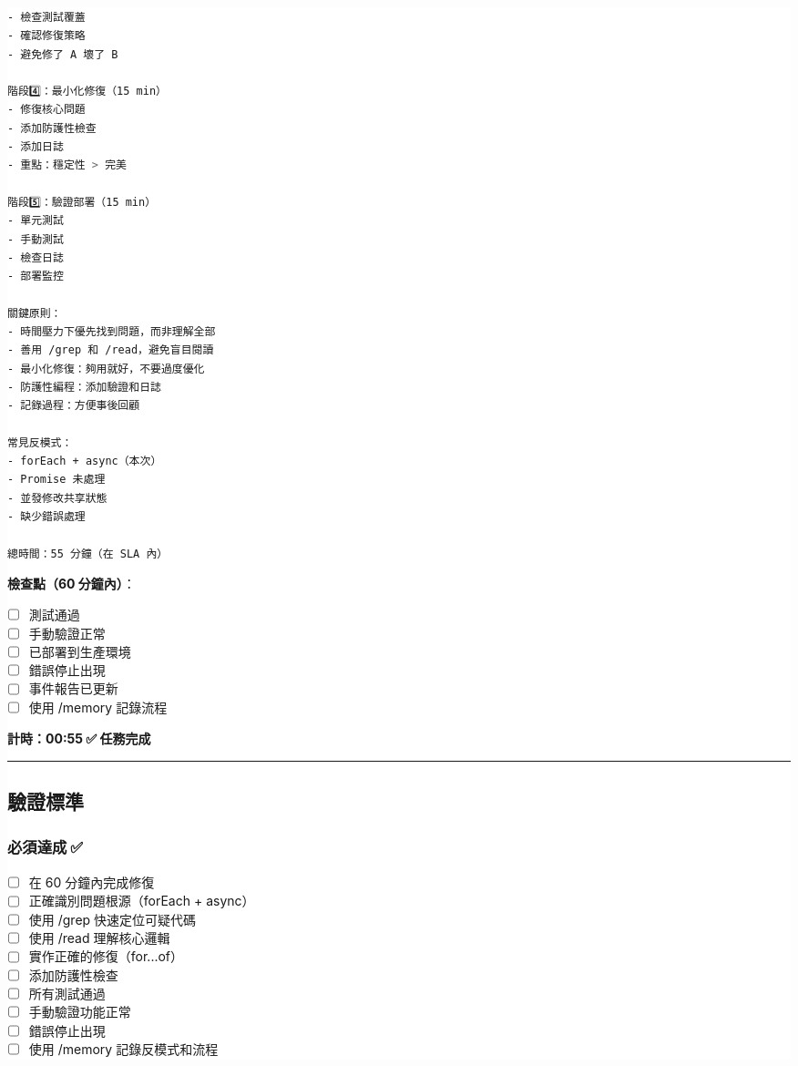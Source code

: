 ```bash
- 檢查測試覆蓋
- 確認修復策略
- 避免修了 A 壞了 B

階段4️⃣：最小化修復（15 min）
- 修復核心問題
- 添加防護性檢查
- 添加日誌
- 重點：穩定性 > 完美

階段5️⃣：驗證部署（15 min）
- 單元測試
- 手動測試
- 檢查日誌
- 部署監控

關鍵原則：
- 時間壓力下優先找到問題，而非理解全部
- 善用 /grep 和 /read，避免盲目閱讀
- 最小化修復：夠用就好，不要過度優化
- 防護性編程：添加驗證和日誌
- 記錄過程：方便事後回顧

常見反模式：
- forEach + async（本次）
- Promise 未處理
- 並發修改共享狀態
- 缺少錯誤處理

總時間：55 分鐘（在 SLA 內）
```

**檢查點（60 分鐘內）**：
- [ ] 測試通過
- [ ] 手動驗證正常
- [ ] 已部署到生產環境
- [ ] 錯誤停止出現
- [ ] 事件報告已更新
- [ ] 使用 /memory 記錄流程

**計時：00:55 ✅ 任務完成**

---

## 驗證標準

### 必須達成 ✅

- [ ] 在 60 分鐘內完成修復
- [ ] 正確識別問題根源（forEach + async）
- [ ] 使用 /grep 快速定位可疑代碼
- [ ] 使用 /read 理解核心邏輯
- [ ] 實作正確的修復（for...of）
- [ ] 添加防護性檢查
- [ ] 所有測試通過
- [ ] 手動驗證功能正常
- [ ] 錯誤停止出現
- [ ] 使用 /memory 記錄反模式和流程
